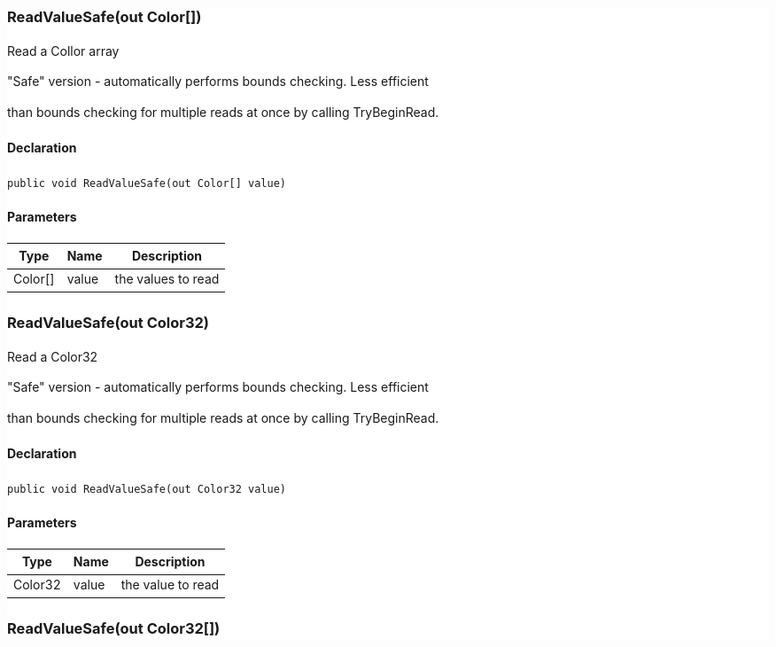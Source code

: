 ### ReadValueSafe(out Color\[\])

<div class="markdown level1 summary">

Read a Collor array

"Safe" version - automatically performs bounds checking. Less efficient

than bounds checking for multiple reads at once by calling TryBeginRead.

</div>

<div class="markdown level1 conceptual">

</div>

#### Declaration

``` lang-csharp
public void ReadValueSafe(out Color[] value)
```

#### Parameters

| Type      | Name  | Description        |
|-----------|-------|--------------------|
| Color\[\] | value | the values to read |

### ReadValueSafe(out Color32)

<div class="markdown level1 summary">

Read a Color32

"Safe" version - automatically performs bounds checking. Less efficient

than bounds checking for multiple reads at once by calling TryBeginRead.

</div>

<div class="markdown level1 conceptual">

</div>

#### Declaration

``` lang-csharp
public void ReadValueSafe(out Color32 value)
```

#### Parameters

| Type    | Name  | Description       |
|---------|-------|-------------------|
| Color32 | value | the value to read |

### ReadValueSafe(out Color32\[\])
